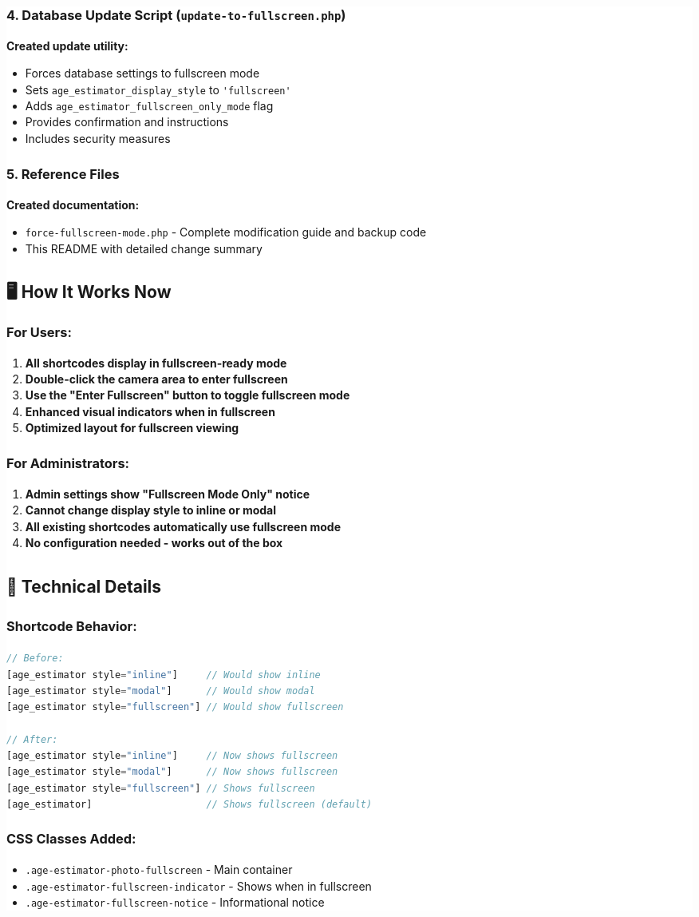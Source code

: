 ### 4. Database Update Script (`update-to-fullscreen.php`)

**Created update utility:**
- Forces database settings to fullscreen mode
- Sets `age_estimator_display_style` to `'fullscreen'`
- Adds `age_estimator_fullscreen_only_mode` flag
- Provides confirmation and instructions
- Includes security measures

### 5. Reference Files

**Created documentation:**
- `force-fullscreen-mode.php` - Complete modification guide and backup code
- This README with detailed change summary

## 🖥️ How It Works Now

### For Users:
1. **All shortcodes display in fullscreen-ready mode**
2. **Double-click the camera area to enter fullscreen**
3. **Use the "Enter Fullscreen" button to toggle fullscreen mode**
4. **Enhanced visual indicators when in fullscreen**
5. **Optimized layout for fullscreen viewing**

### For Administrators:
1. **Admin settings show "Fullscreen Mode Only" notice**
2. **Cannot change display style to inline or modal**
3. **All existing shortcodes automatically use fullscreen mode**
4. **No configuration needed - works out of the box**

## 🔧 Technical Details

### Shortcode Behavior:
```php
// Before:
[age_estimator style="inline"]     // Would show inline
[age_estimator style="modal"]      // Would show modal
[age_estimator style="fullscreen"] // Would show fullscreen

// After:
[age_estimator style="inline"]     // Now shows fullscreen
[age_estimator style="modal"]      // Now shows fullscreen  
[age_estimator style="fullscreen"] // Shows fullscreen
[age_estimator]                    // Shows fullscreen (default)
```

### CSS Classes Added:
- `.age-estimator-photo-fullscreen` - Main container
- `.age-estimator-fullscreen-indicator` - Shows when in fullscreen
- `.age-estimator-fullscreen-notice` - Informational notice
